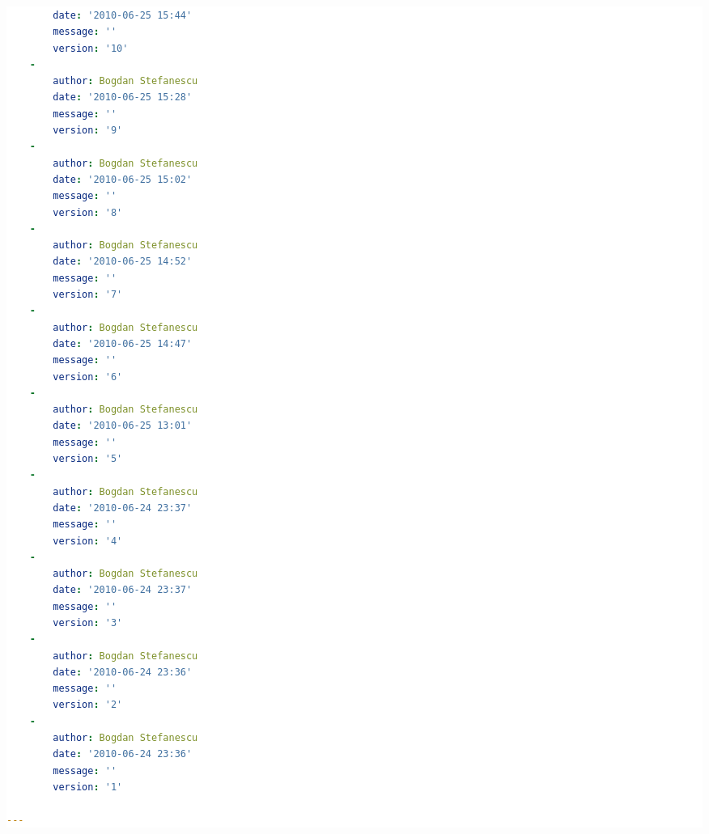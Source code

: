 ```yaml
        date: '2010-06-25 15:44'
        message: ''
        version: '10'
    -
        author: Bogdan Stefanescu
        date: '2010-06-25 15:28'
        message: ''
        version: '9'
    -
        author: Bogdan Stefanescu
        date: '2010-06-25 15:02'
        message: ''
        version: '8'
    -
        author: Bogdan Stefanescu
        date: '2010-06-25 14:52'
        message: ''
        version: '7'
    -
        author: Bogdan Stefanescu
        date: '2010-06-25 14:47'
        message: ''
        version: '6'
    -
        author: Bogdan Stefanescu
        date: '2010-06-25 13:01'
        message: ''
        version: '5'
    -
        author: Bogdan Stefanescu
        date: '2010-06-24 23:37'
        message: ''
        version: '4'
    -
        author: Bogdan Stefanescu
        date: '2010-06-24 23:37'
        message: ''
        version: '3'
    -
        author: Bogdan Stefanescu
        date: '2010-06-24 23:36'
        message: ''
        version: '2'
    -
        author: Bogdan Stefanescu
        date: '2010-06-24 23:36'
        message: ''
        version: '1'

---
```
